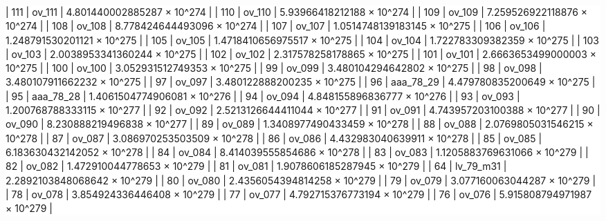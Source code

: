 | 111 | ov_111 | 4.801440002885287 × 10^274 |
| 110 | ov_110 | 5.93966418212188 × 10^274 |
| 109 | ov_109 | 7.259526922118876 × 10^274 |
| 108 | ov_108 | 8.778424644493096 × 10^274 |
| 107 | ov_107 | 1.0514748139183145 × 10^275 |
| 106 | ov_106 | 1.248791530201121 × 10^275 |
| 105 | ov_105 | 1.4718410656975517 × 10^275 |
| 104 | ov_104 | 1.722783309382359 × 10^275 |
| 103 | ov_103 | 2.0038953341360244 × 10^275 |
| 102 | ov_102 | 2.317578258178865 × 10^275 |
| 101 | ov_101 | 2.6663653499000003 × 10^275 |
| 100 | ov_100 | 3.052931512749353 × 10^275 |
| 99 | ov_099 | 3.480104294642802 × 10^275 |
| 98 | ov_098 | 3.480107911662232 × 10^275 |
| 97 | ov_097 | 3.480122888200235 × 10^275 |
| 96 | aaa_78_29 | 4.479780835200649 × 10^275 |
| 95 | aaa_78_28 | 1.4061504774906081 × 10^276 |
| 94 | ov_094 | 4.848155896836777 × 10^276 |
| 93 | ov_093 | 1.200768788333115 × 10^277 |
| 92 | ov_092 | 2.5213126644411044 × 10^277 |
| 91 | ov_091 | 4.743957203100388 × 10^277 |
| 90 | ov_090 | 8.230888219496838 × 10^277 |
| 89 | ov_089 | 1.3408977490433459 × 10^278 |
| 88 | ov_088 | 2.0769805031546215 × 10^278 |
| 87 | ov_087 | 3.086970253503509 × 10^278 |
| 86 | ov_086 | 4.432983040639911 × 10^278 |
| 85 | ov_085 | 6.183630432142052 × 10^278 |
| 84 | ov_084 | 8.414039555854686 × 10^278 |
| 83 | ov_083 | 1.1205883769631066 × 10^279 |
| 82 | ov_082 | 1.472910044778653 × 10^279 |
| 81 | ov_081 | 1.9078606185287945 × 10^279 |
| 64 | lv_79_m31 | 2.2892103848068642 × 10^279 |
| 80 | ov_080 | 2.4356054394814258 × 10^279 |
| 79 | ov_079 | 3.077160063044287 × 10^279 |
| 78 | ov_078 | 3.854924336446408 × 10^279 |
| 77 | ov_077 | 4.792715376773194 × 10^279 |
| 76 | ov_076 | 5.915808794971987 × 10^279 |